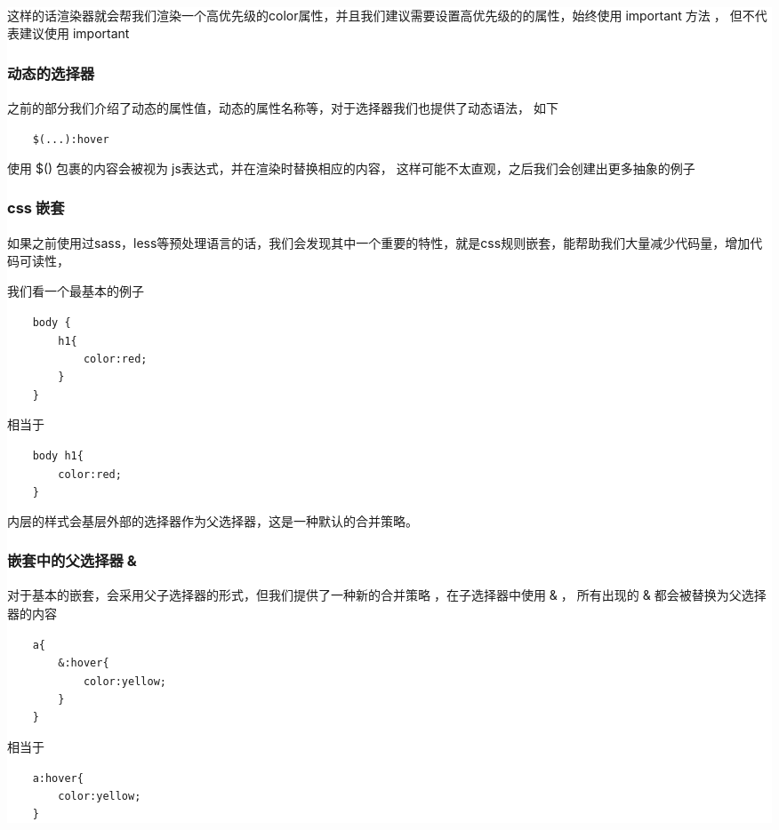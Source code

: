 这样的话渲染器就会帮我们渲染一个高优先级的color属性，并且我们建议需要设置高优先级的的属性，始终使用 important 方法 ， 但不代表建议使用 important 


### 动态的选择器

之前的部分我们介绍了动态的属性值，动态的属性名称等，对于选择器我们也提供了动态语法，
如下

```
	$(...):hover
```

使用 $() 包裹的内容会被视为 js表达式，并在渲染时替换相应的内容，   这样可能不太直观，之后我们会创建出更多抽象的例子


### css 嵌套 

如果之前使用过sass，less等预处理语言的话，我们会发现其中一个重要的特性，就是css规则嵌套，能帮助我们大量减少代码量，增加代码可读性，

我们看一个最基本的例子

```
	body {
		h1{
			color:red;
		}
	}
```

相当于

```
	body h1{
		color:red;
	}
```

内层的样式会基层外部的选择器作为父选择器，这是一种默认的合并策略。


### 嵌套中的父选择器 & 

对于基本的嵌套，会采用父子选择器的形式，但我们提供了一种新的合并策略 ，在子选择器中使用 & ， 所有出现的 & 都会被替换为父选择器的内容 

```
	a{
		&:hover{
			color:yellow;
		}
	}
```

相当于 

```
	a:hover{
		color:yellow;
	}
```
